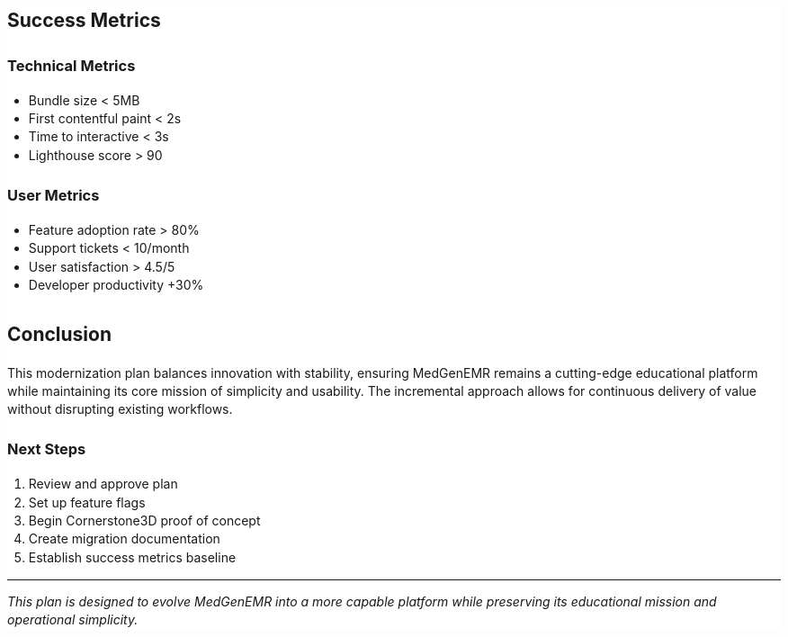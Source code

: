 ## Success Metrics

### Technical Metrics
- Bundle size < 5MB
- First contentful paint < 2s
- Time to interactive < 3s
- Lighthouse score > 90

### User Metrics
- Feature adoption rate > 80%
- Support tickets < 10/month
- User satisfaction > 4.5/5
- Developer productivity +30%

## Conclusion

This modernization plan balances innovation with stability, ensuring MedGenEMR remains a cutting-edge educational platform while maintaining its core mission of simplicity and usability. The incremental approach allows for continuous delivery of value without disrupting existing workflows.

### Next Steps
1. Review and approve plan
2. Set up feature flags
3. Begin Cornerstone3D proof of concept
4. Create migration documentation
5. Establish success metrics baseline

---

*This plan is designed to evolve MedGenEMR into a more capable platform while preserving its educational mission and operational simplicity.*